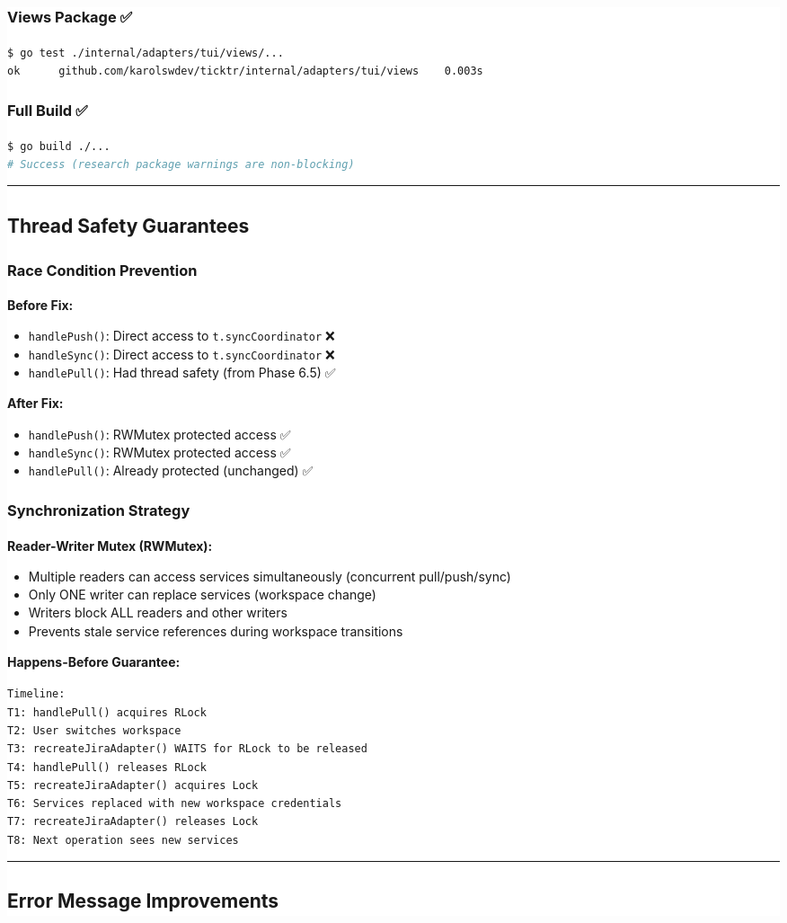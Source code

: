 ### Views Package ✅
```bash
$ go test ./internal/adapters/tui/views/...
ok  	github.com/karolswdev/ticktr/internal/adapters/tui/views	0.003s
```

### Full Build ✅
```bash
$ go build ./...
# Success (research package warnings are non-blocking)
```

---

## Thread Safety Guarantees

### Race Condition Prevention

**Before Fix:**
- `handlePush()`: Direct access to `t.syncCoordinator` ❌
- `handleSync()`: Direct access to `t.syncCoordinator` ❌
- `handlePull()`: Had thread safety (from Phase 6.5) ✅

**After Fix:**
- `handlePush()`: RWMutex protected access ✅
- `handleSync()`: RWMutex protected access ✅
- `handlePull()`: Already protected (unchanged) ✅

### Synchronization Strategy

**Reader-Writer Mutex (RWMutex):**
- Multiple readers can access services simultaneously (concurrent pull/push/sync)
- Only ONE writer can replace services (workspace change)
- Writers block ALL readers and other writers
- Prevents stale service references during workspace transitions

**Happens-Before Guarantee:**
```
Timeline:
T1: handlePull() acquires RLock
T2: User switches workspace
T3: recreateJiraAdapter() WAITS for RLock to be released
T4: handlePull() releases RLock
T5: recreateJiraAdapter() acquires Lock
T6: Services replaced with new workspace credentials
T7: recreateJiraAdapter() releases Lock
T8: Next operation sees new services
```

---

## Error Message Improvements
